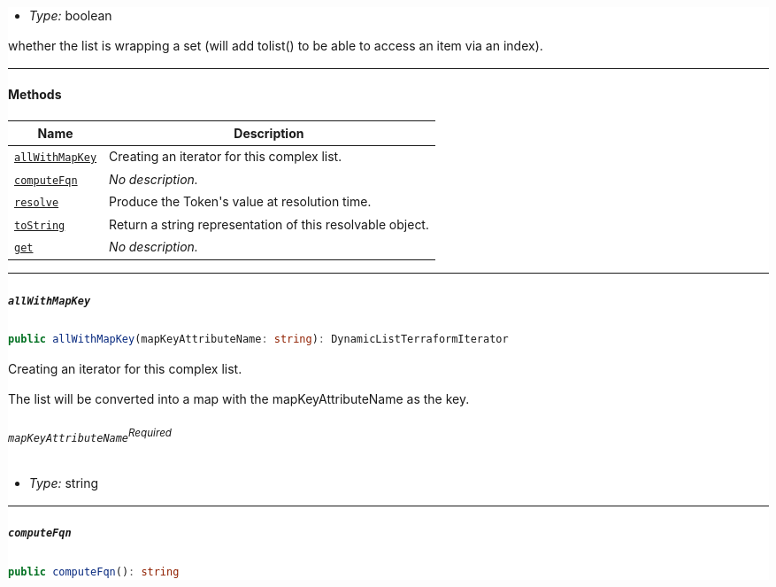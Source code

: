 - *Type:* boolean

whether the list is wrapping a set (will add tolist() to be able to access an item via an index).

---

#### Methods <a name="Methods" id="Methods"></a>

| **Name** | **Description** |
| --- | --- |
| <code><a href="#rhizo-co-terraform-provider-oci.dataOciLogAnalyticsLogAnalyticsObjectCollectionRules.DataOciLogAnalyticsLogAnalyticsObjectCollectionRulesLogAnalyticsObjectCollectionRuleCollectionItemsList.allWithMapKey">allWithMapKey</a></code> | Creating an iterator for this complex list. |
| <code><a href="#rhizo-co-terraform-provider-oci.dataOciLogAnalyticsLogAnalyticsObjectCollectionRules.DataOciLogAnalyticsLogAnalyticsObjectCollectionRulesLogAnalyticsObjectCollectionRuleCollectionItemsList.computeFqn">computeFqn</a></code> | *No description.* |
| <code><a href="#rhizo-co-terraform-provider-oci.dataOciLogAnalyticsLogAnalyticsObjectCollectionRules.DataOciLogAnalyticsLogAnalyticsObjectCollectionRulesLogAnalyticsObjectCollectionRuleCollectionItemsList.resolve">resolve</a></code> | Produce the Token's value at resolution time. |
| <code><a href="#rhizo-co-terraform-provider-oci.dataOciLogAnalyticsLogAnalyticsObjectCollectionRules.DataOciLogAnalyticsLogAnalyticsObjectCollectionRulesLogAnalyticsObjectCollectionRuleCollectionItemsList.toString">toString</a></code> | Return a string representation of this resolvable object. |
| <code><a href="#rhizo-co-terraform-provider-oci.dataOciLogAnalyticsLogAnalyticsObjectCollectionRules.DataOciLogAnalyticsLogAnalyticsObjectCollectionRulesLogAnalyticsObjectCollectionRuleCollectionItemsList.get">get</a></code> | *No description.* |

---

##### `allWithMapKey` <a name="allWithMapKey" id="rhizo-co-terraform-provider-oci.dataOciLogAnalyticsLogAnalyticsObjectCollectionRules.DataOciLogAnalyticsLogAnalyticsObjectCollectionRulesLogAnalyticsObjectCollectionRuleCollectionItemsList.allWithMapKey"></a>

```typescript
public allWithMapKey(mapKeyAttributeName: string): DynamicListTerraformIterator
```

Creating an iterator for this complex list.

The list will be converted into a map with the mapKeyAttributeName as the key.

###### `mapKeyAttributeName`<sup>Required</sup> <a name="mapKeyAttributeName" id="rhizo-co-terraform-provider-oci.dataOciLogAnalyticsLogAnalyticsObjectCollectionRules.DataOciLogAnalyticsLogAnalyticsObjectCollectionRulesLogAnalyticsObjectCollectionRuleCollectionItemsList.allWithMapKey.parameter.mapKeyAttributeName"></a>

- *Type:* string

---

##### `computeFqn` <a name="computeFqn" id="rhizo-co-terraform-provider-oci.dataOciLogAnalyticsLogAnalyticsObjectCollectionRules.DataOciLogAnalyticsLogAnalyticsObjectCollectionRulesLogAnalyticsObjectCollectionRuleCollectionItemsList.computeFqn"></a>

```typescript
public computeFqn(): string
```
